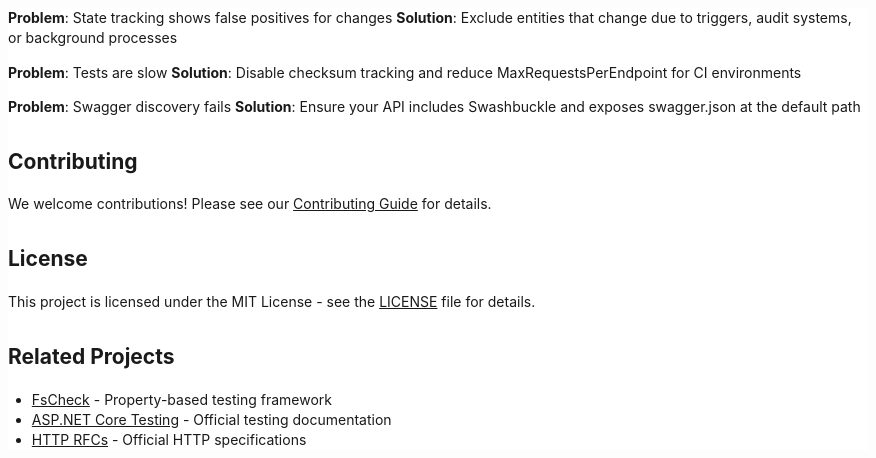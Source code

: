 **Problem**: State tracking shows false positives for changes
**Solution**: Exclude entities that change due to triggers, audit systems, or background processes

**Problem**: Tests are slow
**Solution**: Disable checksum tracking and reduce MaxRequestsPerEndpoint for CI environments

**Problem**: Swagger discovery fails
**Solution**: Ensure your API includes Swashbuckle and exposes swagger.json at the default path

## Contributing

We welcome contributions! Please see our [Contributing Guide](CONTRIBUTING.md) for details.

## License

This project is licensed under the MIT License - see the [LICENSE](LICENSE) file for details.

## Related Projects

- [FsCheck](https://github.com/fscheck/FsCheck) - Property-based testing framework
- [ASP.NET Core Testing](https://docs.microsoft.com/en-us/aspnet/core/test/) - Official testing documentation
- [HTTP RFCs](https://tools.ietf.org/rfc/) - Official HTTP specifications